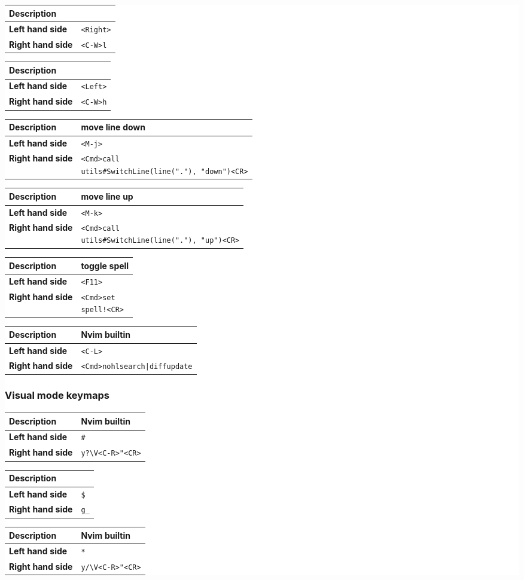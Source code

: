 | **Description** | |
| :---- | :---- |
| **Left hand side** | <code>&lt;Right&gt;</code> |
| **Right hand side** | <code>&lt;C-W&gt;l</code> |

| **Description** | |
| :---- | :---- |
| **Left hand side** | <code>&lt;Left&gt;</code> |
| **Right hand side** | <code>&lt;C-W&gt;h</code> |

| **Description** | move line down |
| :---- | :---- |
| **Left hand side** | <code>&lt;M-j&gt;</code> |
| **Right hand side** | <code>&lt;Cmd&gt;call utils#SwitchLine(line("."), "down")&lt;CR&gt;</code> |

| **Description** | move line up |
| :---- | :---- |
| **Left hand side** | <code>&lt;M-k&gt;</code> |
| **Right hand side** | <code>&lt;Cmd&gt;call utils#SwitchLine(line("."), "up")&lt;CR&gt;</code> |

| **Description** | toggle spell |
| :---- | :---- |
| **Left hand side** | <code>&lt;F11&gt;</code> |
| **Right hand side** | <code>&lt;Cmd&gt;set spell!&lt;CR&gt;</code> |

| **Description** | Nvim builtin |
| :---- | :---- |
| **Left hand side** | <code>&lt;C-L&gt;</code> |
| **Right hand side** | <code>&lt;Cmd&gt;nohlsearch&#124;diffupdate|normal! &lt;C-L&gt;&lt;CR&gt;</code> |


### Visual mode keymaps

| **Description** | Nvim builtin |
| :---- | :---- |
| **Left hand side** | <code>#</code> |
| **Right hand side** | <code>y?\V&lt;C-R&gt;"&lt;CR&gt;</code> |

| **Description** | |
| :---- | :---- |
| **Left hand side** | <code>$</code> |
| **Right hand side** | <code>g_</code> |

| **Description** | Nvim builtin |
| :---- | :---- |
| **Left hand side** | <code>*</code> |
| **Right hand side** | <code>y/\V&lt;C-R&gt;"&lt;CR&gt;</code> |
